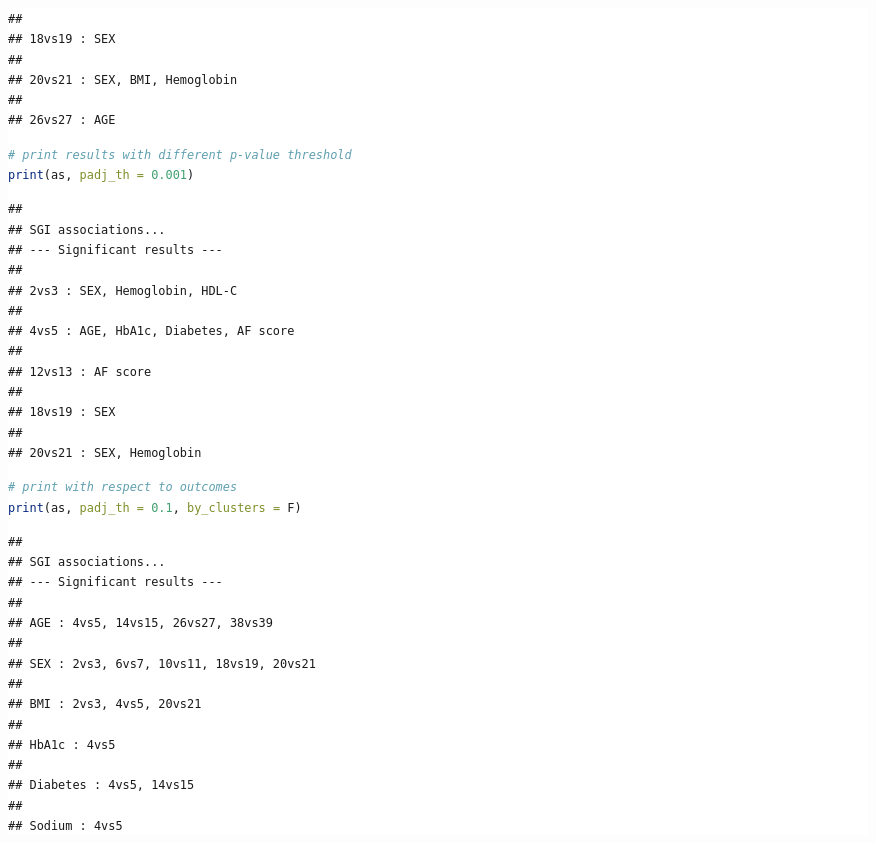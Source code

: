     ## 
    ## 18vs19 : SEX 
    ## 
    ## 20vs21 : SEX, BMI, Hemoglobin 
    ## 
    ## 26vs27 : AGE

``` r
# print results with different p-value threshold
print(as, padj_th = 0.001)
```

    ## 
    ## SGI associations...
    ## --- Significant results ---
    ## 
    ## 2vs3 : SEX, Hemoglobin, HDL-C 
    ## 
    ## 4vs5 : AGE, HbA1c, Diabetes, AF score 
    ## 
    ## 12vs13 : AF score 
    ## 
    ## 18vs19 : SEX 
    ## 
    ## 20vs21 : SEX, Hemoglobin

``` r
# print with respect to outcomes 
print(as, padj_th = 0.1, by_clusters = F)
```

    ## 
    ## SGI associations...
    ## --- Significant results ---
    ## 
    ## AGE : 4vs5, 14vs15, 26vs27, 38vs39 
    ## 
    ## SEX : 2vs3, 6vs7, 10vs11, 18vs19, 20vs21 
    ## 
    ## BMI : 2vs3, 4vs5, 20vs21 
    ## 
    ## HbA1c : 4vs5 
    ## 
    ## Diabetes : 4vs5, 14vs15 
    ## 
    ## Sodium : 4vs5 
